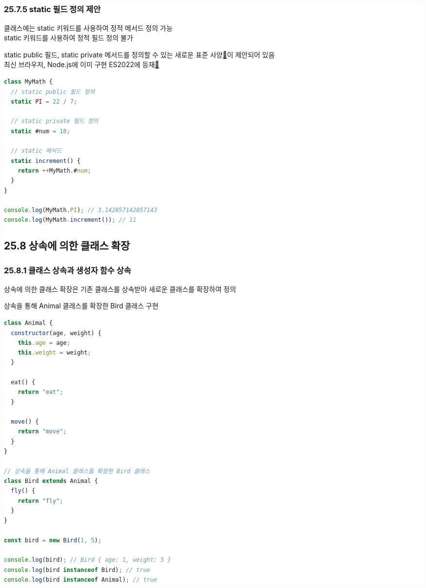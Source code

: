 ### 25.7.5 static 필드 정의 제안

클래스에는 static 키워드를 사용하여 정적 메서드 정의 가능  
static 키워드를 사용하여 정적 필드 정의 불가

static public 필드, static private 메서드를 정의할 수 있는 새로운 표준 사양[🔗](https://github.com/tc39/proposal-static-class-features)이 제안되어 있음  
최신 브라우저, Node.js에 이미 구현
ES2022에 등재[🔗](https://github.com/tc39/proposals/blob/main/finished-proposals.md)

```js
class MyMath {
  // static public 필드 정의
  static PI = 22 / 7;

  // static private 필드 정의
  static #num = 10;

  // static 메서드
  static increment() {
    return ++MyMath.#num;
  }
}

console.log(MyMath.PI); // 3.142857142857143
console.log(MyMath.increment()); // 11
```

## 25.8 상속에 의한 클래스 확장

### 25.8.1 클래스 상속과 생성자 함수 상속

상속에 의한 클래스 확장은 기존 클래스를 상속받아 새로운 클래스를 확장하여 정의

상속을 통해 Animal 클래스를 확장한 Bird 클래스 구현

```js
class Animal {
  constructor(age, weight) {
    this.age = age;
    this.weight = weight;
  }

  eat() {
    return "eat";
  }

  move() {
    return "move";
  }
}

// 상속을 통해 Animal 클래스를 확장한 Bird 클래스
class Bird extends Animal {
  fly() {
    return "fly";
  }
}

const bird = new Bird(1, 5);

console.log(bird); // Bird { age: 1, weight: 5 }
console.log(bird instanceof Bird); // true
console.log(bird instanceof Animal); // true

```